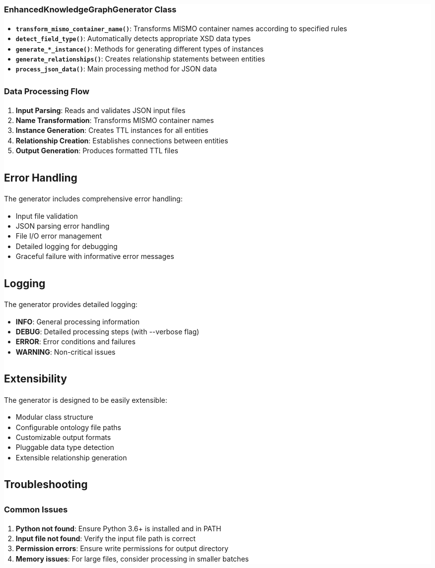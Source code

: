 ### EnhancedKnowledgeGraphGenerator Class

- **`transform_mismo_container_name()`**: Transforms MISMO container names according to specified rules
- **`detect_field_type()`**: Automatically detects appropriate XSD data types
- **`generate_*_instance()`**: Methods for generating different types of instances
- **`generate_relationships()`**: Creates relationship statements between entities
- **`process_json_data()`**: Main processing method for JSON data

### Data Processing Flow

1. **Input Parsing**: Reads and validates JSON input files
2. **Name Transformation**: Transforms MISMO container names
3. **Instance Generation**: Creates TTL instances for all entities
4. **Relationship Creation**: Establishes connections between entities
5. **Output Generation**: Produces formatted TTL files

## Error Handling

The generator includes comprehensive error handling:

- Input file validation
- JSON parsing error handling
- File I/O error management
- Detailed logging for debugging
- Graceful failure with informative error messages

## Logging

The generator provides detailed logging:

- **INFO**: General processing information
- **DEBUG**: Detailed processing steps (with --verbose flag)
- **ERROR**: Error conditions and failures
- **WARNING**: Non-critical issues

## Extensibility

The generator is designed to be easily extensible:

- Modular class structure
- Configurable ontology file paths
- Customizable output formats
- Pluggable data type detection
- Extensible relationship generation

## Troubleshooting

### Common Issues

1. **Python not found**: Ensure Python 3.6+ is installed and in PATH
2. **Input file not found**: Verify the input file path is correct
3. **Permission errors**: Ensure write permissions for output directory
4. **Memory issues**: For large files, consider processing in smaller batches

